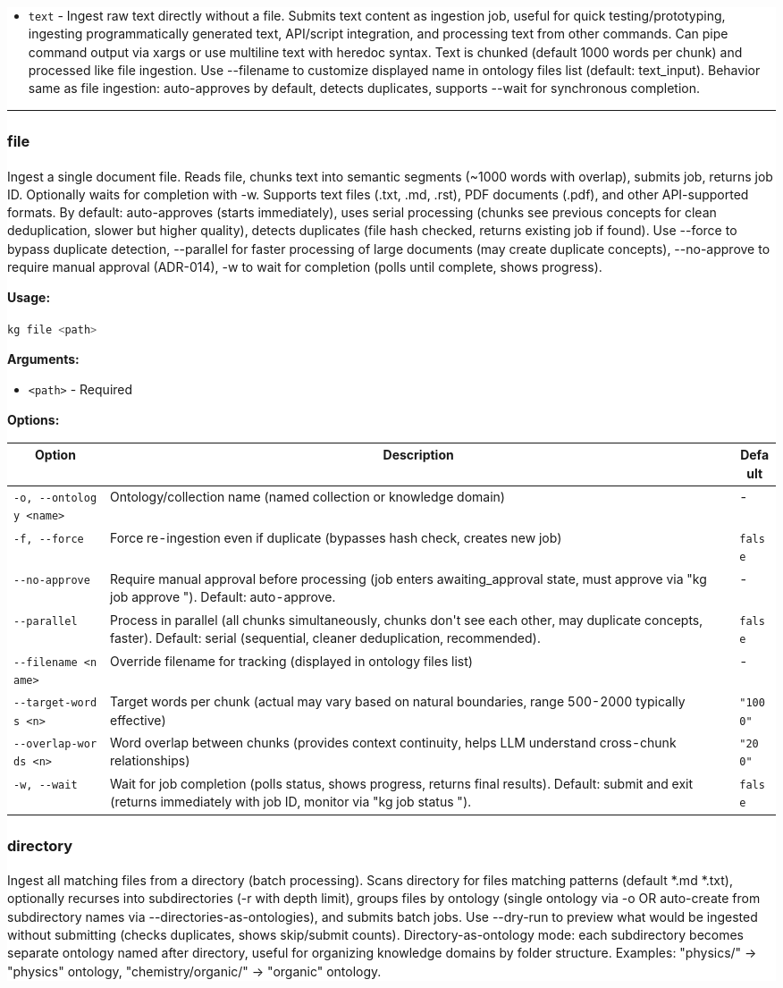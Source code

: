 - `text` - Ingest raw text directly without a file. Submits text content as ingestion job, useful for quick testing/prototyping, ingesting programmatically generated text, API/script integration, and processing text from other commands. Can pipe command output via xargs or use multiline text with heredoc syntax. Text is chunked (default 1000 words per chunk) and processed like file ingestion. Use --filename to customize displayed name in ontology files list (default: text_input). Behavior same as file ingestion: auto-approves by default, detects duplicates, supports --wait for synchronous completion.

---

### file

Ingest a single document file. Reads file, chunks text into semantic segments (~1000 words with overlap), submits job, returns job ID. Optionally waits for completion with -w. Supports text files (.txt, .md, .rst), PDF documents (.pdf), and other API-supported formats. By default: auto-approves (starts immediately), uses serial processing (chunks see previous concepts for clean deduplication, slower but higher quality), detects duplicates (file hash checked, returns existing job if found). Use --force to bypass duplicate detection, --parallel for faster processing of large documents (may create duplicate concepts), --no-approve to require manual approval (ADR-014), -w to wait for completion (polls until complete, shows progress).

**Usage:**
```bash
kg file <path>
```

**Arguments:**

- `<path>` - Required

**Options:**

| Option | Description | Default |
|--------|-------------|---------|
| `-o, --ontology <name>` | Ontology/collection name (named collection or knowledge domain) | - |
| `-f, --force` | Force re-ingestion even if duplicate (bypasses hash check, creates new job) | `false` |
| `--no-approve` | Require manual approval before processing (job enters awaiting_approval state, must approve via "kg job approve <id>"). Default: auto-approve. | - |
| `--parallel` | Process in parallel (all chunks simultaneously, chunks don't see each other, may duplicate concepts, faster). Default: serial (sequential, cleaner deduplication, recommended). | `false` |
| `--filename <name>` | Override filename for tracking (displayed in ontology files list) | - |
| `--target-words <n>` | Target words per chunk (actual may vary based on natural boundaries, range 500-2000 typically effective) | `"1000"` |
| `--overlap-words <n>` | Word overlap between chunks (provides context continuity, helps LLM understand cross-chunk relationships) | `"200"` |
| `-w, --wait` | Wait for job completion (polls status, shows progress, returns final results). Default: submit and exit (returns immediately with job ID, monitor via "kg job status <id>"). | `false` |

### directory

Ingest all matching files from a directory (batch processing). Scans directory for files matching patterns (default *.md *.txt), optionally recurses into subdirectories (-r with depth limit), groups files by ontology (single ontology via -o OR auto-create from subdirectory names via --directories-as-ontologies), and submits batch jobs. Use --dry-run to preview what would be ingested without submitting (checks duplicates, shows skip/submit counts). Directory-as-ontology mode: each subdirectory becomes separate ontology named after directory, useful for organizing knowledge domains by folder structure. Examples: "physics/" → "physics" ontology, "chemistry/organic/" → "organic" ontology.
